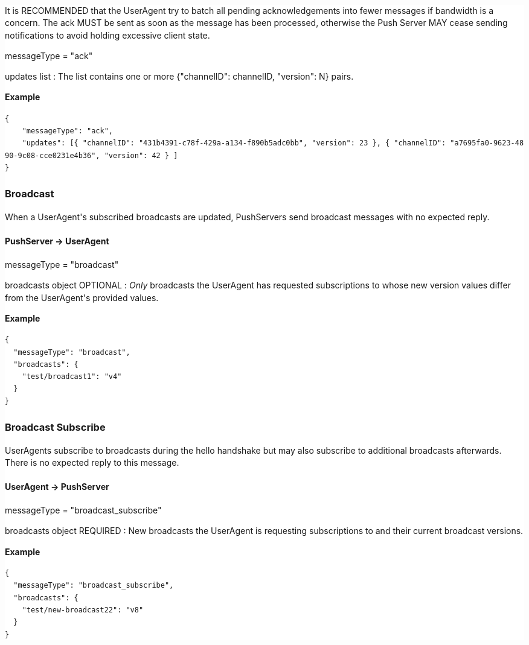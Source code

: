 It is RECOMMENDED that the UserAgent try to batch all pending acknowledgements
into fewer messages if bandwidth is a concern. The ack MUST be sent as soon as
the message has been processed, otherwise the
Push Server MAY cease sending notifications to avoid holding excessive client
state.

messageType = "ack"

updates list
: The list contains one or more {"channelID": channelID, "version": N} pairs.

**Example**

    {
        "messageType": "ack",
        "updates": [{ "channelID": "431b4391-c78f-429a-a134-f890b5adc0bb", "version": 23 }, { "channelID": "a7695fa0-9623-4890-9c08-cce0231e4b36", "version": 42 } ]
    }


### Broadcast

When a UserAgent's subscribed broadcasts are updated, PushServers send
broadcast messages with no expected reply.

#### PushServer -> UserAgent

messageType = "broadcast"

broadcasts object OPTIONAL
: *Only* broadcasts the UserAgent has requested subscriptions to whose new
version values differ from the UserAgent's provided values.

**Example**

    {
      "messageType": "broadcast",
      "broadcasts": {
        "test/broadcast1": "v4"
      }
    }


### Broadcast Subscribe

UserAgents subscribe to broadcasts during the hello handshake but may also
subscribe to additional broadcasts afterwards. There is no expected reply to
this message.

#### UserAgent -> PushServer

messageType = "broadcast_subscribe"

broadcasts object REQUIRED
: New broadcasts the UserAgent is requesting subscriptions to and their current
broadcast versions.


**Example**

    {
      "messageType": "broadcast_subscribe",
      "broadcasts": {
        "test/new-broadcast22": "v8"
      }
    }

[pushapi]: https://developer.mozilla.org/en-US/docs/Web/API/Simple_Push_API
